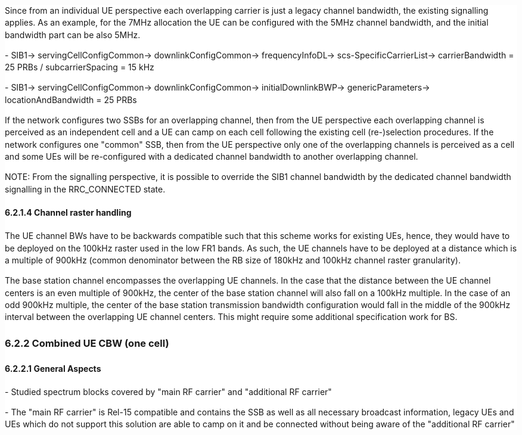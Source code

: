 Since from an individual UE perspective each overlapping carrier is just
a legacy channel bandwidth, the existing signalling applies. As an
example, for the 7MHz allocation the UE can be configured with the 5MHz
channel bandwidth, and the initial bandwidth part can be also 5MHz.

\- SIB1-\> servingCellConfigCommon-\> downlinkConfigCommon-\>
frequencyInfoDL-\> scs-SpecificCarrierList-\> carrierBandwidth = 25 PRBs
/ subcarrierSpacing = 15 kHz

\- SIB1-\> servingCellConfigCommon-\> downlinkConfigCommon-\>
initialDownlinkBWP-\> genericParameters-\> locationAndBandwidth = 25
PRBs

If the network configures two SSBs for an overlapping channel, then from
the UE perspective each overlapping channel is perceived as an
independent cell and a UE can camp on each cell following the existing
cell (re-)selection procedures. If the network configures one \"common\"
SSB, then from the UE perspective only one of the overlapping channels
is perceived as a cell and some UEs will be re-configured with a
dedicated channel bandwidth to another overlapping channel.

NOTE: From the signalling perspective, it is possible to override the
SIB1 channel bandwidth by the dedicated channel bandwidth signalling in
the RRC\_CONNECTED state.

#### 6.2.1.4 Channel raster handling

The UE channel BWs have to be backwards compatible such that this scheme
works for existing UEs, hence, they would have to be deployed on the
100kHz raster used in the low FR1 bands. As such, the UE channels have
to be deployed at a distance which is a multiple of 900kHz (common
denominator between the RB size of 180kHz and 100kHz channel raster
granularity).

The base station channel encompasses the overlapping UE channels. In the
case that the distance between the UE channel centers is an even
multiple of 900kHz, the center of the base station channel will also
fall on a 100kHz multiple. In the case of an odd 900kHz multiple, the
center of the base station transmission bandwidth configuration would
fall in the middle of the 900kHz interval between the overlapping UE
channel centers. This might require some additional specification work
for BS.

### 6.2.2 Combined UE CBW (one cell)

#### 6.2.2.1 General Aspects

\- Studied spectrum blocks covered by "main RF carrier" and "additional
RF carrier"

\- The "main RF carrier" is Rel-15 compatible and contains the SSB as
well as all necessary broadcast information, legacy UEs and UEs which do
not support this solution are able to camp on it and be connected
without being aware of the "additional RF carrier"

